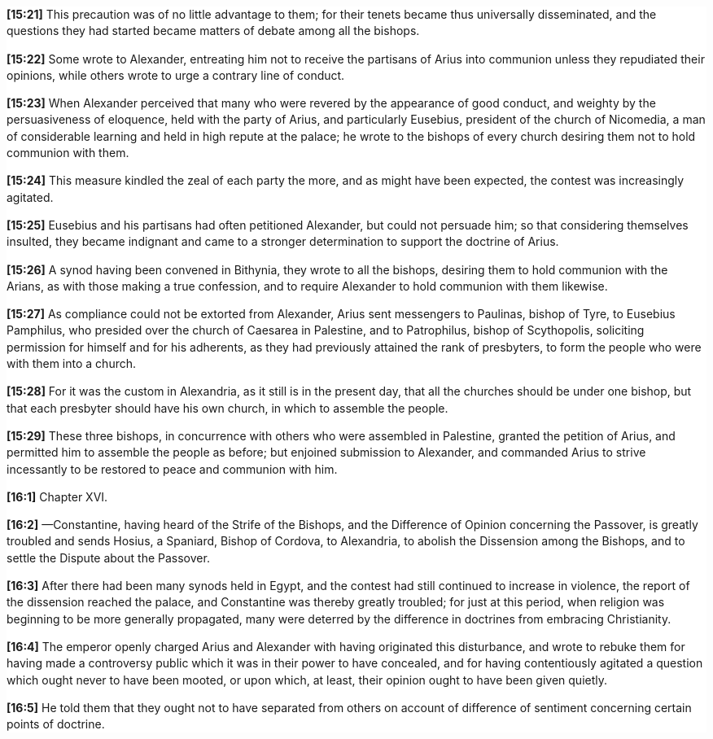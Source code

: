 **[15:21]** This precaution was of no little advantage to them; for their tenets became thus universally disseminated, and the questions they had started became matters of debate among all the bishops.

**[15:22]** Some wrote to Alexander, entreating him not to receive the partisans of Arius into communion unless they repudiated their opinions, while others wrote to urge a contrary line of conduct.

**[15:23]** When Alexander perceived that many who were revered by the appearance of good conduct, and weighty by the persuasiveness of eloquence, held with the party of Arius, and particularly Eusebius, president of the church of Nicomedia, a man of considerable learning and held in high repute at the palace; he wrote to the bishops of every church desiring them not to hold communion with them.

**[15:24]** This measure kindled the zeal of each party the more, and as might have been expected, the contest was increasingly agitated.

**[15:25]** Eusebius and his partisans had often petitioned Alexander, but could not persuade him; so that considering themselves insulted, they became indignant and came to a stronger determination to support the doctrine of Arius.

**[15:26]** A synod having been convened in Bithynia, they wrote to all the bishops, desiring them to hold communion with the Arians, as with those making a true confession, and to require Alexander to hold communion with them likewise.

**[15:27]** As compliance could not be extorted from Alexander, Arius sent messengers to Paulinas, bishop of Tyre, to Eusebius Pamphilus, who presided over the church of Caesarea in Palestine, and to Patrophilus, bishop of Scythopolis, soliciting permission for himself and for his adherents, as they had previously attained the rank of presbyters, to form the people who were with them into a church.

**[15:28]** For it was the custom in Alexandria, as it still is in the present day, that all the churches should be under one bishop, but that each presbyter should have his own church, in which to assemble the people.

**[15:29]** These three bishops, in concurrence with others who were assembled in Palestine, granted the petition of Arius, and permitted him to assemble the people as before; but enjoined submission to Alexander, and commanded Arius to strive incessantly to be restored to peace and communion with him.

**[16:1]** Chapter XVI.

**[16:2]** —Constantine, having heard of the Strife of the Bishops, and the Difference of Opinion concerning the Passover, is greatly troubled and sends Hosius, a Spaniard, Bishop of Cordova, to Alexandria, to abolish the Dissension among the Bishops, and to settle the Dispute about the Passover.

**[16:3]** After there had been many synods held in Egypt, and the contest had still continued to increase in violence, the report of the dissension reached the palace, and Constantine was thereby greatly troubled; for just at this period, when religion was beginning to be more generally propagated, many were deterred by the difference in doctrines from embracing Christianity.

**[16:4]** The emperor  openly charged Arius and Alexander with having originated this disturbance, and wrote to rebuke them for having made a controversy public which it was in their power to have concealed, and for having contentiously agitated a question which ought never to have been mooted, or upon which, at least, their opinion ought to have been given quietly.

**[16:5]** He told them that they ought not to have separated from others on account of difference of sentiment concerning certain points of doctrine.
